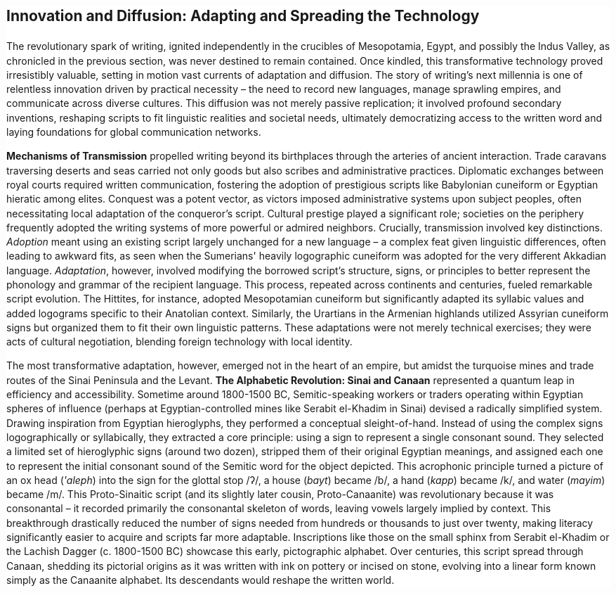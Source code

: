 ## Innovation and Diffusion: Adapting and Spreading the Technology

The revolutionary spark of writing, ignited independently in the crucibles of Mesopotamia, Egypt, and possibly the Indus Valley, as chronicled in the previous section, was never destined to remain contained. Once kindled, this transformative technology proved irresistibly valuable, setting in motion vast currents of adaptation and diffusion. The story of writing’s next millennia is one of relentless innovation driven by practical necessity – the need to record new languages, manage sprawling empires, and communicate across diverse cultures. This diffusion was not merely passive replication; it involved profound secondary inventions, reshaping scripts to fit linguistic realities and societal needs, ultimately democratizing access to the written word and laying foundations for global communication networks.

**Mechanisms of Transmission** propelled writing beyond its birthplaces through the arteries of ancient interaction. Trade caravans traversing deserts and seas carried not only goods but also scribes and administrative practices. Diplomatic exchanges between royal courts required written communication, fostering the adoption of prestigious scripts like Babylonian cuneiform or Egyptian hieratic among elites. Conquest was a potent vector, as victors imposed administrative systems upon subject peoples, often necessitating local adaptation of the conqueror’s script. Cultural prestige played a significant role; societies on the periphery frequently adopted the writing systems of more powerful or admired neighbors. Crucially, transmission involved key distinctions. *Adoption* meant using an existing script largely unchanged for a new language – a complex feat given linguistic differences, often leading to awkward fits, as seen when the Sumerians' heavily logographic cuneiform was adopted for the very different Akkadian language. *Adaptation*, however, involved modifying the borrowed script’s structure, signs, or principles to better represent the phonology and grammar of the recipient language. This process, repeated across continents and centuries, fueled remarkable script evolution. The Hittites, for instance, adopted Mesopotamian cuneiform but significantly adapted its syllabic values and added logograms specific to their Anatolian context. Similarly, the Urartians in the Armenian highlands utilized Assyrian cuneiform signs but organized them to fit their own linguistic patterns. These adaptations were not merely technical exercises; they were acts of cultural negotiation, blending foreign technology with local identity.

The most transformative adaptation, however, emerged not in the heart of an empire, but amidst the turquoise mines and trade routes of the Sinai Peninsula and the Levant. **The Alphabetic Revolution: Sinai and Canaan** represented a quantum leap in efficiency and accessibility. Sometime around 1800-1500 BC, Semitic-speaking workers or traders operating within Egyptian spheres of influence (perhaps at Egyptian-controlled mines like Serabit el-Khadim in Sinai) devised a radically simplified system. Drawing inspiration from Egyptian hieroglyphs, they performed a conceptual sleight-of-hand. Instead of using the complex signs logographically or syllabically, they extracted a core principle: using a sign to represent a single consonant sound. They selected a limited set of hieroglyphic signs (around two dozen), stripped them of their original Egyptian meanings, and assigned each one to represent the initial consonant sound of the Semitic word for the object depicted. This acrophonic principle turned a picture of an ox head (*'aleph*) into the sign for the glottal stop /ʔ/, a house (*bayt*) became /b/, a hand (*kapp*) became /k/, and water (*mayim*) became /m/. This Proto-Sinaitic script (and its slightly later cousin, Proto-Canaanite) was revolutionary because it was consonantal – it recorded primarily the consonantal skeleton of words, leaving vowels largely implied by context. This breakthrough drastically reduced the number of signs needed from hundreds or thousands to just over twenty, making literacy significantly easier to acquire and scripts far more adaptable. Inscriptions like those on the small sphinx from Serabit el-Khadim or the Lachish Dagger (c. 1800-1500 BC) showcase this early, pictographic alphabet. Over centuries, this script spread through Canaan, shedding its pictorial origins as it was written with ink on pottery or incised on stone, evolving into a linear form known simply as the Canaanite alphabet. Its descendants would reshape the written world.
